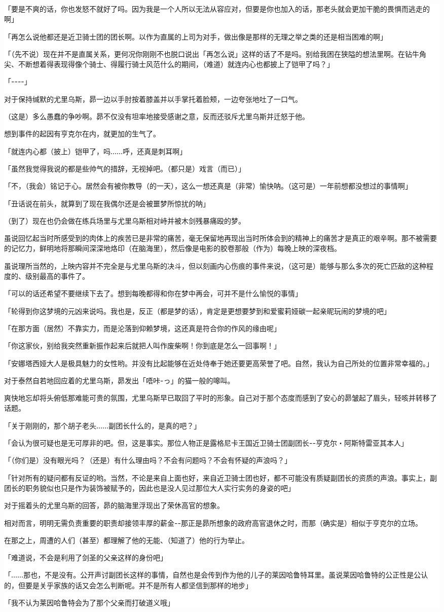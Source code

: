 「要是不爽的话，你也发怒不就好了吗。因为我是一个人所以无法从容应对，但要是你也加入的话，那老头就会更加干脆的畏惧而逃走的啊」

「再怎么说他都还是近卫骑士团的团长啊。以作为直属的上司为对手，做出像是那样的无理之举之类的还是相当困难的啊」

「（先不说）现在并不是直属关系，更何况你刚刚不也脱口说出「再怎么说」这样的话了不是吗。别给我困在狭隘的想法里啊。在钻牛角尖、不断想着得表现得像个骑士、得履行骑士风范什么的期间，（难道）就连内心也都披上了铠甲了吗？」

「----」

对于保持缄默的尤里乌斯，昴一边以手肘按着膝盖并以手掌托着脸颊，一边夸张地吐了一口气。

（这是）多么愚蠢的争吵啊。昴不仅没有坦率地接受感谢之意，反而还驳斥尤里乌斯并迁怒于他。

想到事件的起因有亨克尔在内，就更加的生气了。

「就连内心都（披上）铠甲了，吗……呼，还真是刺耳啊」

「虽然我觉得我说的都是些帅气的措辞，无视掉吧。（都只是）戏言（而已）」

「不，（我会）铭记于心。居然会有被你教导（的一天），这么一想还真是（非常）愉快呐。（这可是）一年前想都没想过的事情啊」

「丑话说在前头，就算到了现在我偶尔还是会被噩梦所惊扰的呐」

（到了）现在也仍会做在练兵场里与尤里乌斯相对峙并被木剑残暴痛殴的梦。

虽说回忆起当时所感受到的肉体上的疾苦已是非常的痛苦，毫无保留地再现出当时所体会到的精神上的痛苦才是真正的艰辛啊。那不被需要的记忆力，鲜明地将那瞬间深深地烙印（在脑海里），然后像是电影的胶卷那般（作为）每晚上映的深夜档。

虽说理所当然的，上映内容并不完全是与尤里乌斯的决斗，但以刻画内心伤痕的事件来说，（这可是）能够与那么多次的死亡匹敌的这种程度的、级别最高的事件了。

「可以的话还希望不要继续下去了。想到每晚都得和你在梦中再会，可并不是什么愉悦的事情」

「轮得到你这梦境的元凶来说吗。我也是，反正（都是梦的话），肯定是更想要梦到和爱蜜莉娅碳一起亲昵玩闹的梦境的吧」

「在那方面（居然）不靠实力，而是沦落到仰赖梦境，这还真是符合你的作风的缘由呢」

「你这家伙，别给我突然重新振作起来后就把人叫作废柴啊！你到底是怎么一回事啊！」

「安娜塔西娅大人是极具魅力的女性哟。并没有比起能够在近处侍奉于她还要更高荣誉了吧。自然，我认为自己所处的位置非常幸福的。」

对于泰然自若地回应着的尤里乌斯，昴发出「唔咔-っ」的猫一般的嗥叫。

爽快地忘却将头俯低那难能可贵的氛围，尤里乌斯早已取回了平时的形象。自己对于那个态度而感到了安心的昴皱起了眉头，轻咳并转移了话题。

「关于刚刚的，那个胡子老头……副团长什么的，是真的吧？」

「会认为很可疑也是无可厚非的吧。但，这是事实。那位人物正是露格尼卡王国近卫骑士团副团长--亨克尔・阿斯特雷亚其本人」

「（你们是）没有眼光吗？（还是）有什么理由吗？不会有问题吗？不会有怀疑的声浪吗？」

「针对所有的疑问都有反证的哟。当然，不论是来自上面也好，来自近卫骑士团也好，都不可能没有质疑副团长的资质的声浪。事实上，副团长的职务貌似也只是作为装饰被赋予的，因此也是没人见过那位大人实行实务的身姿的吧」

对于摇着头的尤里乌斯的回答，昴的脑海里浮现出了荣休高官的想象。

相对而言，明明无需负责重要的职责却接领丰厚的薪金--那正是昴所想象的政府高官退休之时，而那（确实是）相似于亨克尔的立场。

在那之上，周遭的人们（甚至）都理解了他的无能、（知道了）他的行为举止。

「难道说，不会是利用了剑圣的父亲这样的身份吧」

「……那也，不是没有。公开声讨副团长这样的事情，自然也是会传到作为他的儿子的莱因哈鲁特耳里。虽说莱因哈鲁特的公正性是公认的，但要是关乎家族的话又会怎么判断呢。并不是所有人都坚信到那样的地步」

「我不认为莱因哈鲁特会为了那个父亲而打破道义哦」
